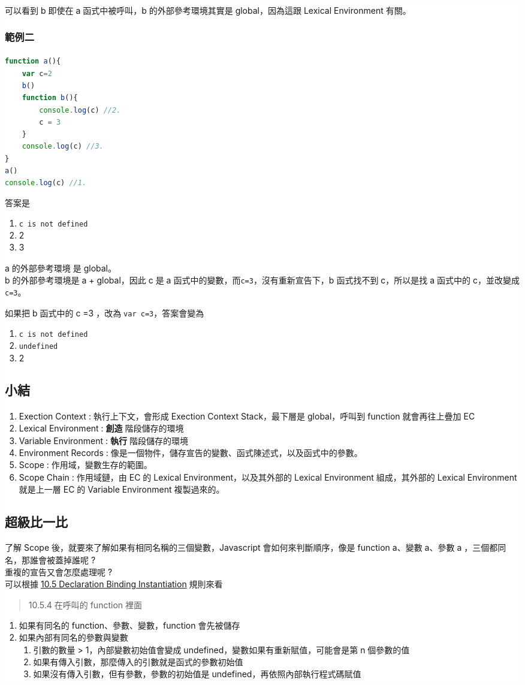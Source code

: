 可以看到 b 即使在 a 函式中被呼叫，b 的外部參考環境其實是 global，因為這跟 Lexical Environment 有關。

### 範例二  
```javascript
function a(){
	var c=2
	b()
	function b(){
		console.log(c) //2.
		c = 3
	}
	console.log(c) //3.
}
a()
console.log(c) //1.
```
答案是   
1. `c is not defined`
2. 2
3. 3

a 的外部參考環境 是 global。  
b 的外部參考環境是 a + global，因此 c 是 a 函式中的變數，而`c=3`，沒有重新宣告下，b 函式找不到 c，所以是找 a 函式中的 c，並改變成 `c=3`。

如果把 b 函式中的 c =3 ，改為 `var c=3`，答案會變為  
1. `c is not defined`
2. `undefined`
3. 2  

## 小結
1. Exection Context : 執行上下文，會形成 Exection Context Stack，最下層是 global，呼叫到 function 就會再往上疊加 EC
2. Lexical Environment : **創造** 階段儲存的環境
3. Variable Environment : **執行** 階段儲存的環境
4. Environment Records : 像是一個物件，儲存宣告的變數、函式陳述式，以及函式中的參數。
5. Scope : 作用域，變數生存的範圍。
6. Scope Chain : 作用域鏈，由 EC 的 Lexical Environment，以及其外部的 Lexical Environment 組成，其外部的 Lexical Environment 就是上一層 EC 的 Variable Environment 複製過來的。


## 超級比一比
了解 Scope 後，就要來了解如果有相同名稱的三個變數，Javascript 會如何來判斷順序，像是 function a、變數 a、參數 a ，三個都同名，那誰會被蓋掉誰呢 ?  
重複的宣告又會怎麼處理呢 ?  
可以根據 [10.5 Declaration Binding Instantiation](https://262.ecma-international.org/5.1/#sec-10.5) 規則來看

> 10.5.4 在呼叫的 function 裡面  
1. 如果有同名的 function、參數、變數，function 會先被儲存
2. 如果內部有同名的參數與變數
   1. 引數的數量 > 1，內部變數初始值會變成 undefined，變數如果有重新賦值，可能會是第 n 個參數的值
   2. 如果有傳入引數，那麼傳入的引數就是函式的參數初始值
   3. 如果沒有傳入引數，但有參數，參數的初始值是 undefined，再依照內部執行程式碼賦值
